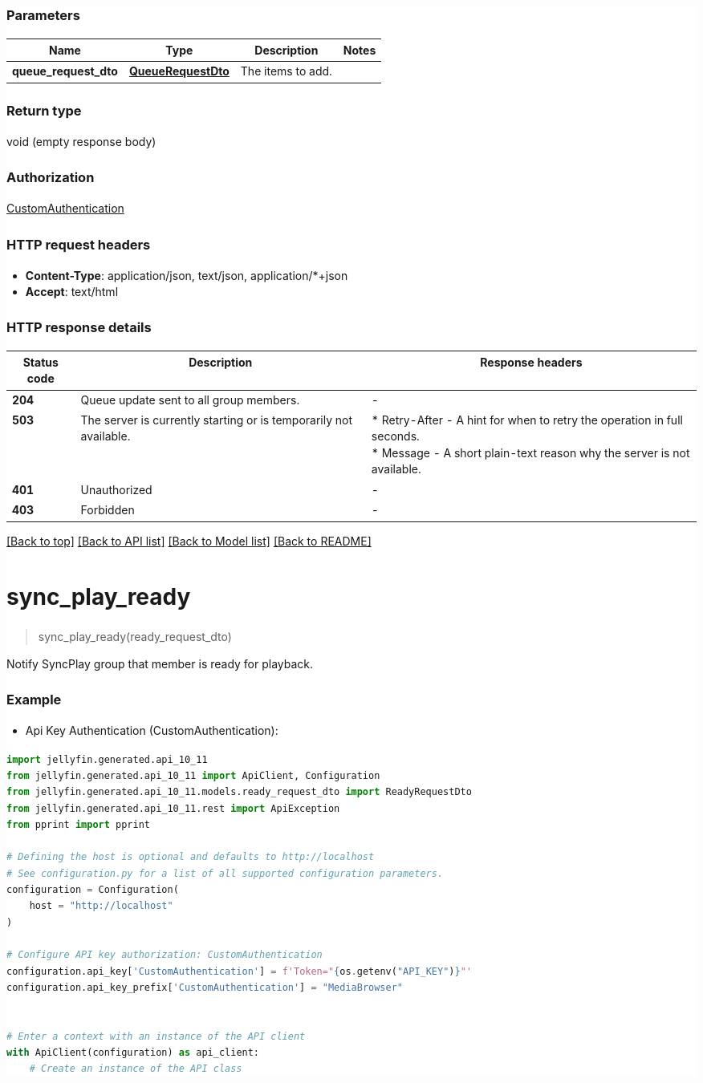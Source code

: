 

### Parameters


Name | Type | Description  | Notes
------------- | ------------- | ------------- | -------------
 **queue_request_dto** | [**QueueRequestDto**](QueueRequestDto.md)| The items to add. | 

### Return type

void (empty response body)

### Authorization

[CustomAuthentication](../README.md#CustomAuthentication)

### HTTP request headers

 - **Content-Type**: application/json, text/json, application/*+json
 - **Accept**: text/html

### HTTP response details

| Status code | Description | Response headers |
|-------------|-------------|------------------|
**204** | Queue update sent to all group members. |  -  |
**503** | The server is currently starting or is temporarily not available. |  * Retry-After - A hint for when to retry the operation in full seconds. <br>  * Message - A short plain-text reason why the server is not available. <br>  |
**401** | Unauthorized |  -  |
**403** | Forbidden |  -  |

[[Back to top]](#) [[Back to API list]](../README.md#documentation-for-api-endpoints) [[Back to Model list]](../README.md#documentation-for-models) [[Back to README]](../README.md)

# **sync_play_ready**
> sync_play_ready(ready_request_dto)

Notify SyncPlay group that member is ready for playback.

### Example

* Api Key Authentication (CustomAuthentication):

```python
import jellyfin.generated.api_10_11
from jellyfin.generated.api_10_11 import ApiClient, Configuration
from jellyfin.generated.api_10_11.models.ready_request_dto import ReadyRequestDto
from jellyfin.generated.api_10_11.rest import ApiException
from pprint import pprint

# Defining the host is optional and defaults to http://localhost
# See configuration.py for a list of all supported configuration parameters.
configuration = Configuration(
    host = "http://localhost"
)

# Configure API key authorization: CustomAuthentication
configuration.api_key['CustomAuthentication'] = f'Token="{os.getenv("API_KEY")}"'
configuration.api_key_prefix['CustomAuthentication'] = "MediaBrowser"


# Enter a context with an instance of the API client
with ApiClient(configuration) as api_client:
    # Create an instance of the API class
```